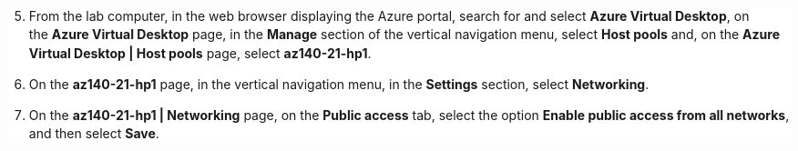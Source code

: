 5.  From the lab computer, in the web browser displaying the Azure
    portal, search for and select **Azure Virtual Desktop**, on
    the **Azure Virtual Desktop** page, in the **Manage** section of the
    vertical navigation menu, select **Host pools** and, on the **Azure
    Virtual Desktop | Host pools** page, select **az140-21-hp1**.

6.  On the **az140-21-hp1** page, in the vertical navigation menu, in
    the **Settings** section, select **Networking**.

7.  On the **az140-21-hp1 | Networking** page, on the **Public
    access** tab, select the option **Enable public access from all
    networks**, and then select **Save**.

